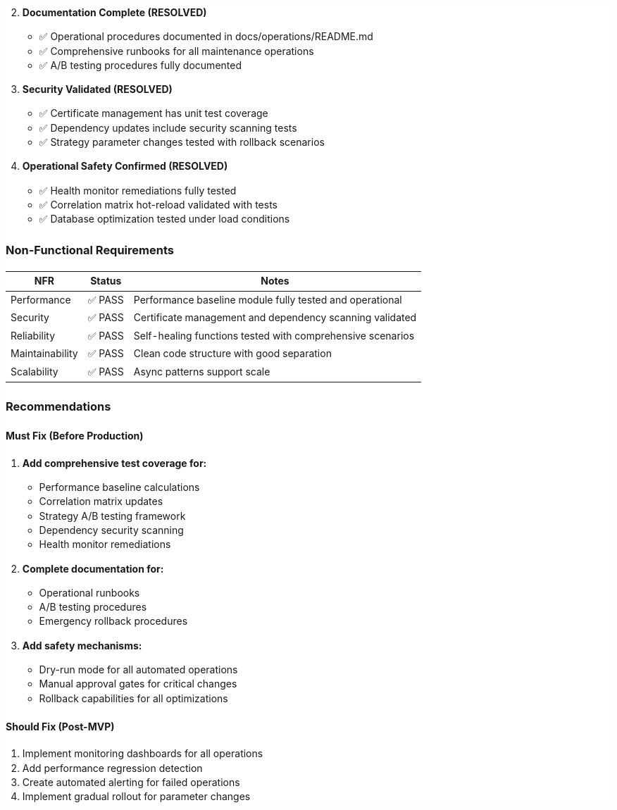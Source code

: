 2. **Documentation Complete (RESOLVED)**
   - ✅ Operational procedures documented in docs/operations/README.md
   - ✅ Comprehensive runbooks for all maintenance operations
   - ✅ A/B testing procedures fully documented

3. **Security Validated (RESOLVED)**
   - ✅ Certificate management has unit test coverage
   - ✅ Dependency updates include security scanning tests
   - ✅ Strategy parameter changes tested with rollback scenarios

4. **Operational Safety Confirmed (RESOLVED)**
   - ✅ Health monitor remediations fully tested
   - ✅ Correlation matrix hot-reload validated with tests
   - ✅ Database optimization tested under load conditions

### Non-Functional Requirements

| NFR | Status | Notes |
|-----|--------|-------|
| Performance | ✅ PASS | Performance baseline module fully tested and operational |
| Security | ✅ PASS | Certificate management and dependency scanning validated |
| Reliability | ✅ PASS | Self-healing functions tested with comprehensive scenarios |
| Maintainability | ✅ PASS | Clean code structure with good separation |
| Scalability | ✅ PASS | Async patterns support scale |

### Recommendations

#### Must Fix (Before Production)
1. **Add comprehensive test coverage for:**
   - Performance baseline calculations
   - Correlation matrix updates
   - Strategy A/B testing framework
   - Dependency security scanning
   - Health monitor remediations

2. **Complete documentation for:**
   - Operational runbooks
   - A/B testing procedures
   - Emergency rollback procedures

3. **Add safety mechanisms:**
   - Dry-run mode for all automated operations
   - Manual approval gates for critical changes
   - Rollback capabilities for all optimizations

#### Should Fix (Post-MVP)
1. Implement monitoring dashboards for all operations
2. Add performance regression detection
3. Create automated alerting for failed operations
4. Implement gradual rollout for parameter changes
